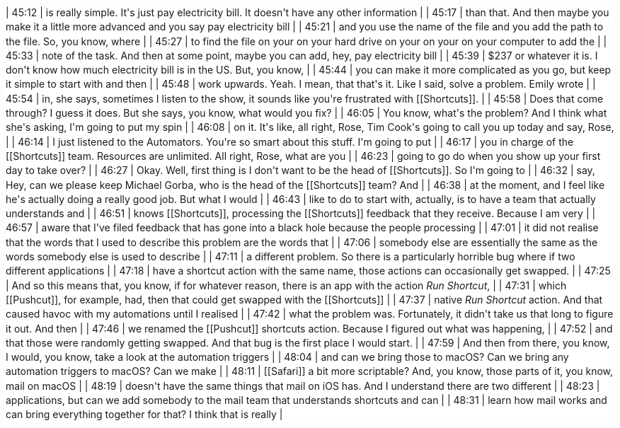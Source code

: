 | 45:12      | is really simple. It's just pay electricity bill. It doesn't have any other information                                   |
| 45:17      | than that. And then maybe you make it a little more advanced and you say pay electricity bill                             |
| 45:21      | and you use the name of the file and you add the path to the file. So, you know, where                                    |
| 45:27      | to find the file on your on your hard drive on your on your on your computer to add the                                   |
| 45:33      | note of the task. And then at some point, maybe you can add, hey, pay electricity bill                                    |
| 45:39      | $237 or whatever it is. I don't know how much electricity bill is in the US. But, you know,                               |
| 45:44      | you can make it more complicated as you go, but keep it simple to start with and then                                     |
| 45:48      | work upwards. Yeah. I mean, that that's it. Like I said, solve a problem. Emily wrote                                     |
| 45:54      | in, she says, sometimes I listen to the show, it sounds like you're frustrated with [[Shortcuts]].                            |
| 45:58      | Does that come through? I guess it does. But she says, you know, what would you fix?                                      |
| 46:05      | You know, what's the problem? And I think what she's asking, I'm going to put my spin                                     |
| 46:08      | on it. It's like, all right, Rose, Tim Cook's going to call you up today and say, Rose,                                   |
| 46:14      | I just listened to the Automators. You're so smart about this stuff. I'm going to put                                     |
| 46:17      | you in charge of the [[Shortcuts]] team. Resources are unlimited. All right, Rose, what are you                               |
| 46:23      | going to go do when you show up your first day to take over?                                                              |
| 46:27      | Okay. Well, first thing is I don't want to be the head of [[Shortcuts]]. So I'm going to                                      |
| 46:32      | say, Hey, can we please keep Michael Gorba, who is the head of the [[Shortcuts]] team? And                                    |
| 46:38      | at the moment, and I feel like he's actually doing a really good job. But what I would                                    |
| 46:43      | like to do to start with, actually, is to have a team that actually understands and                                       |
| 46:51      | knows [[Shortcuts]], processing the [[Shortcuts]] feedback that they receive. Because I am very                                   |
| 46:57      | aware that I've filed feedback that has gone into a black hole because the people processing                              |
| 47:01      | it did not realise that the words that I used to describe this problem are the words that                                 |
| 47:06      | somebody else are essentially the same as the words somebody else is used to describe                                     |
| 47:11      | a different problem. So there is a particularly horrible bug where if two different applications                          |
| 47:18      | have a shortcut action with the same name, those actions can occasionally get swapped.                                    |
| 47:25      | And so this means that, you know, if for whatever reason, there is an app with the action *Run Shortcut*,                            |
| 47:31      | which [[Pushcut]], for example, had, then that could get swapped with the [[Shortcuts]]                                |
| 47:37      | native *Run Shortcut* action. And that caused havoc with my automations until I realised                                    |
| 47:42      | what the problem was. Fortunately, it didn't take us that long to figure it out. And then                                 |
| 47:46      | we renamed the [[Pushcut]] shortcuts action. Because I figured out what was happening,                                       |
| 47:52      | and that those were randomly getting swapped. And that bug is the first place I would start.                              |
| 47:59      | And then from there, you know, I would, you know, take a look at the automation triggers                                  |
| 48:04      | and can we bring those to macOS? Can we bring any automation triggers to macOS? Can we make                               |
| 48:11      | [[Safari]] a bit more scriptable? And, you know, those parts of it, you know, mail on macOS                                   |
| 48:19      | doesn't have the same things that mail on iOS has. And I understand there are two different                               |
| 48:23      | applications, but can we add somebody to the mail team that understands shortcuts and can                                 |
| 48:31      | learn how mail works and can bring everything together for that? I think that is really                                   |